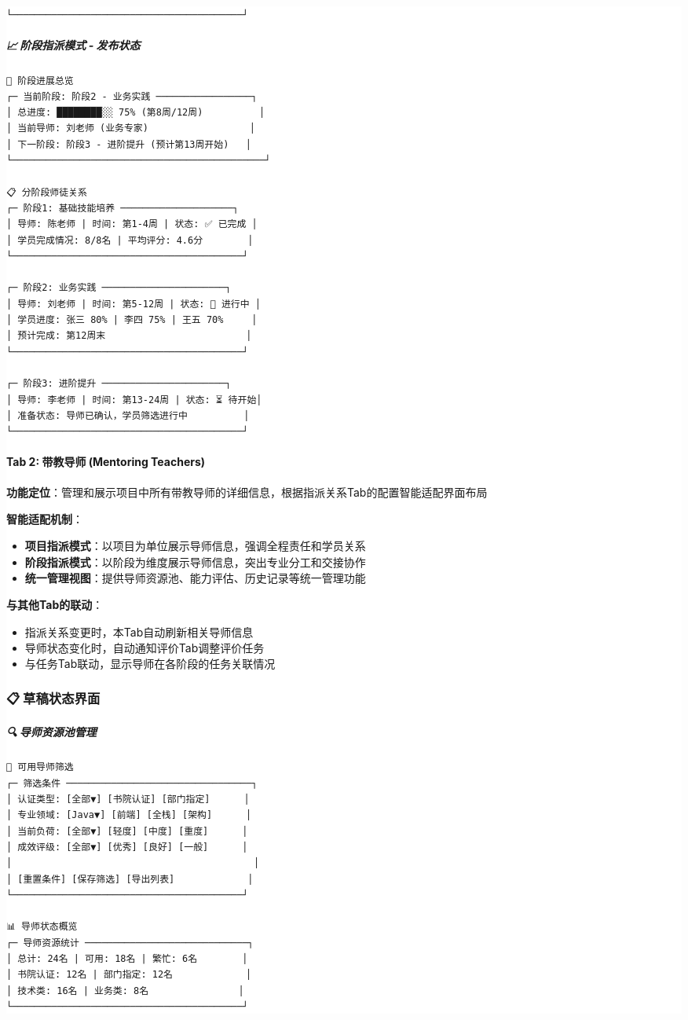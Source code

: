 ```
└─────────────────────────────────────────┘
```

##### 📈 阶段指派模式 - 发布状态  
```
🔄 阶段进展总览
┌─ 当前阶段: 阶段2 - 业务实践 ─────────────────┐
│ 总进度: ████████░░ 75% (第8周/12周)          │
│ 当前导师: 刘老师 (业务专家)                  │
│ 下一阶段: 阶段3 - 进阶提升 (预计第13周开始)   │
└─────────────────────────────────────────────┘

📋 分阶段师徒关系
┌─ 阶段1: 基础技能培养 ────────────────────┐
│ 导师: 陈老师 | 时间: 第1-4周 | 状态: ✅ 已完成 │
│ 学员完成情况: 8/8名 | 平均评分: 4.6分        │
└─────────────────────────────────────────┘

┌─ 阶段2: 业务实践 ──────────────────────┐
│ 导师: 刘老师 | 时间: 第5-12周 | 状态: 🔄 进行中 │
│ 学员进度: 张三 80% | 李四 75% | 王五 70%     │
│ 预计完成: 第12周末                         │
└─────────────────────────────────────────┘

┌─ 阶段3: 进阶提升 ──────────────────────┐
│ 导师: 李老师 | 时间: 第13-24周 | 状态: ⏳ 待开始│
│ 准备状态: 导师已确认，学员筛选进行中          │
└─────────────────────────────────────────┘
```

#### Tab 2: 带教导师 (Mentoring Teachers)

**功能定位**：管理和展示项目中所有带教导师的详细信息，根据指派关系Tab的配置智能适配界面布局

**智能适配机制**：
- **项目指派模式**：以项目为单位展示导师信息，强调全程责任和学员关系
- **阶段指派模式**：以阶段为维度展示导师信息，突出专业分工和交接协作
- **统一管理视图**：提供导师资源池、能力评估、历史记录等统一管理功能

**与其他Tab的联动**：
- 指派关系变更时，本Tab自动刷新相关导师信息
- 导师状态变化时，自动通知评价Tab调整评价任务
- 与任务Tab联动，显示导师在各阶段的任务关联情况

### 📋 草稿状态界面

##### 🔍 导师资源池管理
```
🎯 可用导师筛选
┌─ 筛选条件 ─────────────────────────────────┐
│ 认证类型: [全部▼] [书院认证] [部门指定]      │
│ 专业领域: [Java▼] [前端] [全栈] [架构]      │
│ 当前负荷: [全部▼] [轻度] [中度] [重度]      │
│ 成效评级: [全部▼] [优秀] [良好] [一般]      │
│                                           │
│ [重置条件] [保存筛选] [导出列表]             │
└─────────────────────────────────────────┘

📊 导师状态概览
┌─ 导师资源统计 ─────────────────────────────┐
│ 总计: 24名 | 可用: 18名 | 繁忙: 6名        │
│ 书院认证: 12名 | 部门指定: 12名             │
│ 技术类: 16名 | 业务类: 8名                │
└─────────────────────────────────────────┘
```

